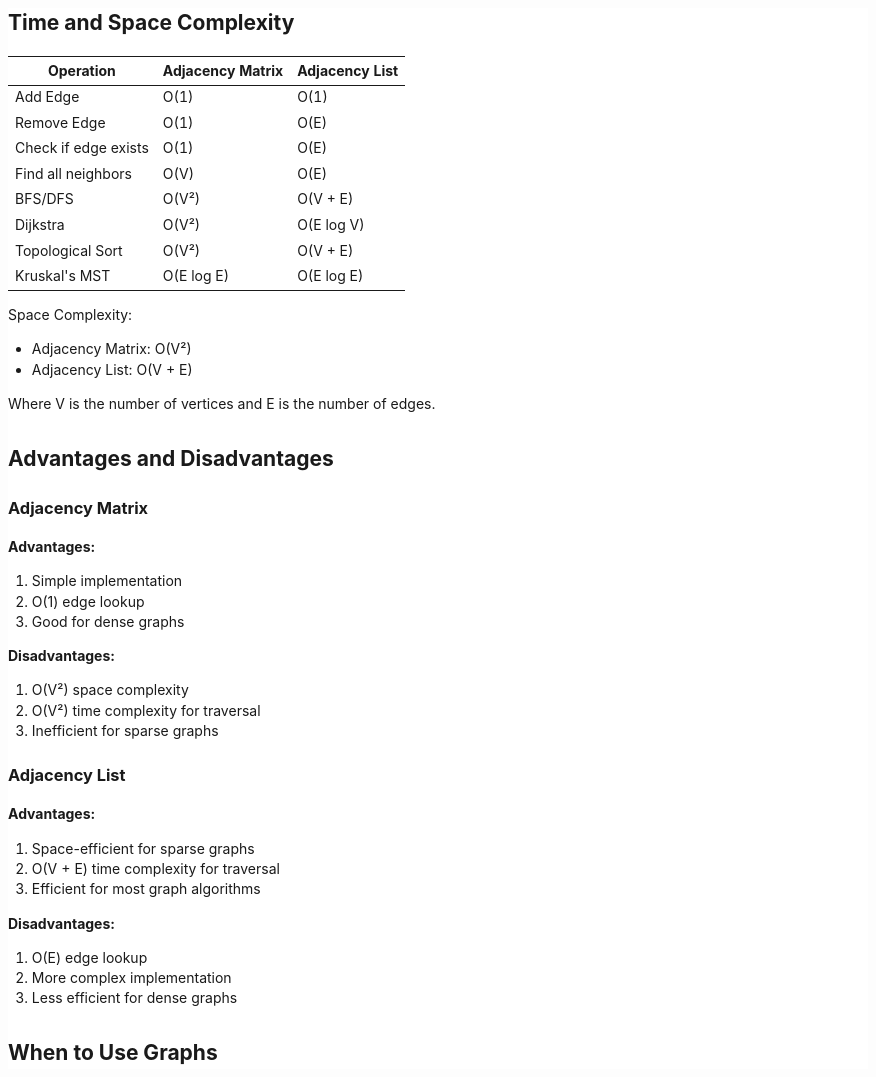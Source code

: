 ## Time and Space Complexity

| Operation | Adjacency Matrix | Adjacency List |
|-----------|------------------|----------------|
| Add Edge  | O(1)             | O(1)           |
| Remove Edge | O(1)           | O(E)           |
| Check if edge exists | O(1)  | O(E)           |
| Find all neighbors | O(V)    | O(E)           |
| BFS/DFS   | O(V²)            | O(V + E)       |
| Dijkstra  | O(V²)            | O(E log V)     |
| Topological Sort | O(V²)     | O(V + E)       |
| Kruskal's MST | O(E log E)   | O(E log E)     |

Space Complexity:
- Adjacency Matrix: O(V²)
- Adjacency List: O(V + E)

Where V is the number of vertices and E is the number of edges.

## Advantages and Disadvantages

### Adjacency Matrix

**Advantages:**
1. Simple implementation
2. O(1) edge lookup
3. Good for dense graphs

**Disadvantages:**
1. O(V²) space complexity
2. O(V²) time complexity for traversal
3. Inefficient for sparse graphs

### Adjacency List

**Advantages:**
1. Space-efficient for sparse graphs
2. O(V + E) time complexity for traversal
3. Efficient for most graph algorithms

**Disadvantages:**
1. O(E) edge lookup
2. More complex implementation
3. Less efficient for dense graphs

## When to Use Graphs
